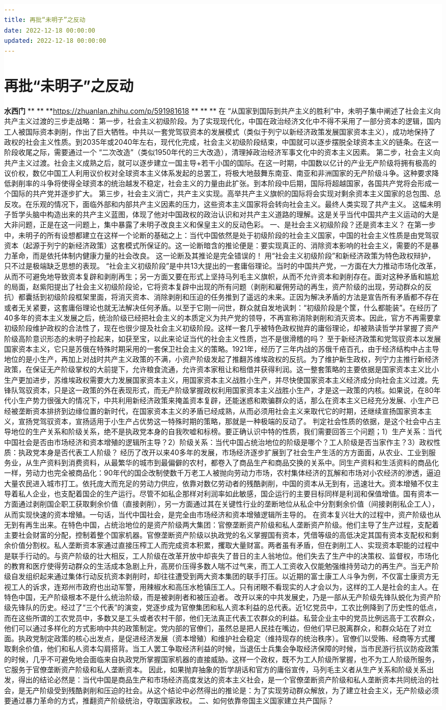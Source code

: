 ```yaml
---
title: 再批“未明子”之反动
date: 2022-12-18 00:00:00
updated: 2022-12-18 00:00:00
---
```



# 再批“未明子”之反动
**水西门**
**
**
**https://zhuanlan.zhihu.com/p/591981618
**
**
**
在 “从国家到国际到共产主义的胜利”中，未明子集中阐述了社会主义向共产主义过渡的三步走战略：
第一步，社会主义初级阶段。为了实现现代化，中国在政治经济文化中不得不采用了一部分资本的逻辑，国内工人被国际资本剥削，作出了巨大牺牲。中共以一套党驾驭资本的发展模式（类似于列宁以新经济政策发展国家资本主义），成功地保持了政权的社会主义性质。到2035年或2040年左右，现代化完成，社会主义初级阶段结束，中国就可以逐步摆脱全球资本主义的链条。在这一阶段收尾之际，需要通过一个 “二次改造”（类似1950年代的三大改造），清理掉政治经济军事文化中的资本主义因素。
第二步，社会主义向共产主义过渡。社会主义成熟之后，就可以逐步建立一国主导+若干小国的国际。在这一时期，中国数以亿计的产业无产阶级将拥有极高的议价权，数亿中国工人利用议价权对全球资本主义体系发起的总罢工，将极大地鼓舞东南亚、南亚和非洲国家的无产阶级斗争。这种要求降低剥削率的斗争将使得全球资本的统治越发不稳定，社会主义的力量由此扩张。到本阶段中后期，国际将超越国家，各国共产党将会形成一个国际的共产党并逐步扩大。
第三步，社会主义消亡，共产主义实现。高举共产主义旗帜的国际将会实现对剩余资本主义国家的总包围、总反攻。在乐观的情况下，面临外部和内部共产主义因素的压力，这些资本主义国家将会转向社会主义。最终人类实现了共产主义。
这幅未明子哲学头脑中构造出来的共产主义蓝图，体现了他对中国政权的政治认识和对共产主义道路的理解。这是关乎当代中国共产主义运动的大是大非问题，正是在这一问题上，集中暴露了未明子改良主义和保皇主义的反动色彩。
一、是社会主义初级阶段？还是资本主义？
在第一步中，未明子的所有设想都建立在这样一个论断的基础之上：当代中国依然是处于初级阶段的社会主义国家，中国的社会主义性质是由党驾驭资本（起源于列宁的新经济政策）这套模式所保证的。这一论断暗含的推论便是：要实现真正的、消除资本影响的社会主义，需要的不是暴力革命，而是依托体制内健康力量的社会改良。
这一论断及其推论是完全错误的！
用“社会主义初级阶段”和新经济政策为特色政权辩护，只不过是极端缺乏思想的表现。
“社会主义初级阶段”是中共13大提出的一套庸俗理论。当时的中国共产党，一方面在大力推动市场化改革，从而不可避免地导致资本复辟和剥削再生；另一方面又要在形式上坚持马列毛主义旗帜，从而不允许资本和剥削存在。面对这种矛盾和尴尬的局面，赵紫阳提出了社会主义初级阶段论，它将资本复辟中出现的所有问题（剥削和雇佣劳动的再生，资产阶级的出现，劳动群众的反抗）都囊括到初级阶段框架里面，将消灭资本、消除剥削和压迫的任务推到了遥远的未来。正因为解决矛盾的方法是宣告所有矛盾都不存在或者无关紧要，这套庸俗理论也就无法解决任何矛盾。以至于它刚一问世，群众就自发地讽刺：“初级阶段是个筐，什么都能装”。在经历了40多年的资本主义发展之后，统治阶级已经把社会主义的本质定义为共产党的领导，不再宣称消除剥削和消灭资本。因此，官方不再需要拿初级阶段维护政权的合法性了，现在也很少提及社会主义初级阶段。这样一套几乎被特色政权抛弃的庸俗理论，却被熟读哲学并掌握了资产阶级高阶意识形态的未明子捡起来，如获至宝，以此来论证当代的社会主义性质，岂不是很滑稽的吗？
至于新经济政策和党驾驭资本以发展国家资本主义，它只是苏俄在特殊时期采用的一套保卫社会主义的策略。1921年，经历了三年内战的苏俄千疮百孔，由于经济结构中占主导地位的是小生产，再加上对战时共产主义政策的不满，小资产阶级发起了推翻苏维埃政权的反抗。为了维护新生政权，列宁力主推行新经济政策，在保证无产阶级掌权的大前提下，允许粮食流通，允许资本家租让和租借并获得利润。这一整套策略的主要依据是国家资本主义比小生产更加进步，苏维埃政权需要大力发展国家资本主义，用国家资本主义战胜小生产，并尽快使国家资本主义经济成分向社会主义过渡。先锋队驾驭资本，只是这一政策的外在表现形式，而无产阶级掌握政权利用国家资本主义战胜小生产，才是这一政策的内核。如果说，在80年代小生产势力很强大的情况下，中共利用新经济政策来掩盖资本复辟，还能迷惑和欺骗群众的话，那么在资本主义已经充分发展、小生产已经被垄断资本排挤到边缘位置的新时代，在国家资本主义的矛盾已经成熟，从而必须用社会主义来取代它的时期，还继续宣扬国家资本主义，宣扬党驾驭资本，宣扬适用于小生产占优势这一特殊时期的策略，那就是一种极端的反动了。
判定社会性质的依据，是这个社会中占主导地位的生产关系和阶级关系，绝不是执政党本身的自我吹嘘和标榜。要正确认识中特的性质，我们需要回答三个问题；1）生产关系：当代中国社会是否由市场经济和资本增殖的逻辑所主导？2）阶级关系：当代中国占统治地位的阶级是哪个？工人阶级是否当家作主？3）政权性质：执政党本身是否代表工人阶级？
经历了改开以来40多年的发展，市场经济逐步扩展到了社会生产生活的方方面面，从农业、工业到服务业，从生产资料到消费资料，从最繁华的城市到最偏僻的农村，都卷入了商品生产和商品交换的关系中。同生产资料和生活资料的商品化一样，劳动力也完全被商品化：90年代的国企改制使数千万老工人被抛向劳动力市场，农村集体经济的瓦解和市场对小农经济的渗透，逼迫大量农民进入城市打工。依托庞大而充足的劳动力供应，依靠对数亿劳动者的残酷剥削，中国的资本从无到有，迅速壮大。资本增殖不仅主导着私人企业，也支配着国企的生产运行。尽管不如私企那样对利润率如此敏感，国企运行的主要目标同样是利润和保值增值。国有资本一方面通过剥削国企职工获取剩余价值（直接剥削），另一方面通过其在关键性行业的垄断地位从私企中分割剩余价值（间接剥削私企工人），从而实现快速的资本增殖。一句话，当代中国社会，是完全由市场经济和资本增殖逻辑所主导的。
在资本复兴壮大的过程中，资产阶级也从无到有再生出来。在特色中国，占统治地位的是资产阶级两大集团：官僚垄断资产阶级和私人垄断资产阶级。他们主导了生产过程，支配着主要社会财富的分配，控制着整个国家机器。官僚垄断资产阶级以执政党的名义掌握国有资本，凭借等级的高低决定其国有资本支配权和剩余价值分割权。私人垄断资本家通过直接压榨工人而完成资本积累，攫取大量财富。两者虽有矛盾，但在剥削工人、实现资本职能的过程中是联手行动的。与资产阶级的壮大相反，工人阶级在改革开放中却丧失了昔日的主人翁地位。他们失去了生产中的决策权、监督权，市场化的教育和医疗使得劳动群众的生活成本急剧上升，高房价压得多数人喘不过气来，而工人工资收入仅能勉强维持劳动力的再生产。当无产阶级自发组织起来通过集体行动反抗资本剥削时，却往往遭受到两大资本集团的联手打压。以近期的富士康工人斗争为例，不仅富士康资方无视工人的诉求，连郑州市政府也出动军警，用辣椒水和高压水枪镇压工人。只有闭眼不看现实的人才会以为，这样的工人是社会的主人。在特色中国，无产阶级根本不是什么统治阶级，而是被剥削者和被压迫者。
改开以来的中共发展史，乃是一部从无产阶级先锋队蜕化为资产阶级先锋队的历史。经过了“三个代表”的演变，党逐步成为官僚集团和私人资本利益的总代表。近1亿党员中，工农比例降到了历史性的低点，而在这些所谓的工农党员中，多数又是工头或者农村干部，他们无法真正代表工农群众的利益。私营企业主中的党员比例远高于工农群众，他们可以通过多样化的方式影响中共的政策制定。党内部的官僚们，虽然总是把人民挂在嘴边，但他们早已脱离群众，和群众站在了对立面。执政党制定政策的核心出发点，是促进经济发展（资本增殖）和维护社会稳定（维持现存的统治秩序）。官僚们以受贿、经商等方式攫取剩余价值，他们和私人资本勾肩搭背。当工人罢工争取经济利益的时候，当退伍士兵集会争取经济保障的时候，当市民游行抗议防疫政策的时候，几乎不可避免地会面临来自执政党所掌握国家机器的直接威胁。这样一个政权，既不为工人阶级所掌握，也不为工人阶级所服务，它服务于官僚垄断资产阶级和私人垄断资本。
因此，如果抛弃抽象的哲学胡话和官方的庸俗宣传，马列毛主义者从生产关系和阶级关系出发，得出的结论必然是：当代中国是商品生产和市场经济高度发达的资本主义社会，是一个官僚垄断资产阶级和私人垄断资本共同统治的社会，是无产阶级受到残酷剥削和压迫的社会。从这个结论中必然得出的推论是：为了实现劳动群众解放，为了建立社会主义，无产阶级必须要通过暴力革命的方式，推翻资产阶级统治，夺取国家政权。
二、如何依靠帝国主义国家建立共产国际？